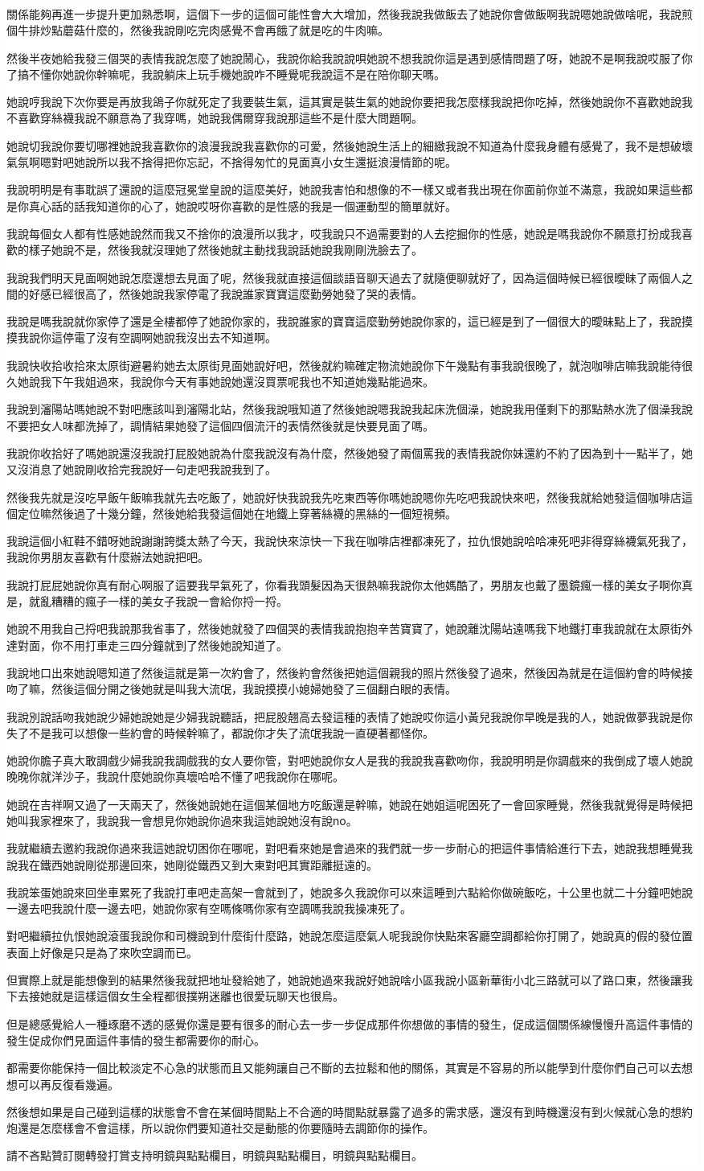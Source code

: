 關係能夠再進一步提升更加熟悉啊，這個下一步的這個可能性會大大增加，然後我說我做飯去了她說你會做飯啊我說嗯她說做啥呢，我說煎個牛排炒點蘑菇什麼的，然後我說剛吃完肉感覺不會再餓了就是吃的牛肉嘛。

然後半夜她給我發三個哭的表情我說怎麼了她說鬧心，我說你給我說說唄她說不想我說你這是遇到感情問題了呀，她說不是啊我說哎服了你了搞不懂你她說你幹嘛呢，我說躺床上玩手機她說咋不睡覺呢我說這不是在陪你聊天嗎。

她說哼我說下次你要是再放我鴿子你就死定了我要裝生氣，這其實是裝生氣的她說你要把我怎麼樣我說把你吃掉，然後她說你不喜歡她說我不喜歡穿絲襪我說不願意為了我穿嗎，她說我偶爾穿我說那這些不是什麼大問題啊。

她說切我說你要切哪裡她說我喜歡你的浪漫我說我喜歡你的可愛，然後她說生活上的細緻我說不知道為什麼我身體有感覺了，我不是想破壞氣氛啊嗯對吧她說所以我不捨得把你忘記，不捨得匆忙的見面真小女生還挺浪漫情節的呢。

我說明明是有事耽誤了還說的這麼冠冕堂皇說的這麼美好，她說我害怕和想像的不一樣又或者我出現在你面前你並不滿意，我說如果這些都是你真心話的話我知道你的心了，她說哎呀你喜歡的是性感的我是一個運動型的簡單就好。

我說每個女人都有性感她說然而我又不捨你的浪漫所以我才，哎我說只不過需要對的人去挖掘你的性感，她說是嗎我說你不願意打扮成我喜歡的樣子她說不是，然後我就沒理她了然後她就主動找我說話她說我剛剛洗臉去了。

我說我們明天見面啊她說怎麼還想去見面了呢，然後我就直接這個談語音聊天過去了就隨便聊就好了，因為這個時候已經很曖昧了兩個人之間的好感已經很高了，然後她說我家停電了我說誰家寶寶這麼勤勞她發了哭的表情。

我說是嗎我說就你家停了還是全樓都停了她說你家的，我說誰家的寶寶這麼勤勞她說你家的，這已經是到了一個很大的曖昧點上了，我說摸摸我說你這停電了沒有空調啊她說我沒出去不知道啊。

我說快收拾收拾來太原街避暑約她去太原街見面她說好吧，然後就約嘛確定物流她說你下午幾點有事我說很晚了，就泡咖啡店嘛我說能待很久她說我下午我姐過來，我說你今天有事她說她還沒買票呢我也不知道她幾點能過來。

我說到瀋陽站嗎她說不對吧應該叫到瀋陽北站，然後我說哦知道了然後她說嗯我說我起床洗個澡，她說我用僅剩下的那點熱水洗了個澡我說不要把女人味都洗掉了，調情結果她發了這個四個流汗的表情然後就是快要見面了嗎。

我說你收拾好了嗎她說還沒我說打屁股她說為什麼我說沒有為什麼，然後她發了兩個罵我的表情我說你妹還約不約了因為到十一點半了，她又沒消息了她說剛收拾完我說好一句走吧我說我到了。

然後我先就是沒吃早飯午飯嘛我就先去吃飯了，她說好快我說我先吃東西等你嗎她說嗯你先吃吧我說快來吧，然後我就給她發這個咖啡店這個定位嘛然後過了十幾分鐘，然後她給我發這個她在地鐵上穿著絲襪的黑絲的一個短視頻。

我說這個小紅鞋不錯呀她說謝謝誇獎太熱了今天，我說快來涼快一下我在咖啡店裡都凍死了，拉仇恨她說哈哈凍死吧非得穿絲襪氣死我了，我說你男朋友喜歡有什麼辦法她說把吧。

我說打屁屁她說你真有耐心啊服了這要我早氣死了，你看我頭髮因為天很熱嘛我說你太他媽酷了，男朋友也戴了墨鏡瘋一樣的美女子啊你真是，就亂糟糟的瘋子一樣的美女子我說一會給你捋一捋。

她說不用我自己捋吧我說那我省事了，然後她就發了四個哭的表情我說抱抱辛苦寶寶了，她說離沈陽站遠嗎我下地鐵打車我說就在太原街外達對面，你不用打車走三四分鐘就到了然後她說知道了。

我說地口出來她說嗯知道了然後這就是第一次約會了，然後約會然後把她這個親我的照片然後發了過來，然後因為就是在這個約會的時候接吻了嘛，然後這個分開之後她就是叫我大流氓，我說摸摸小媳婦她發了三個翻白眼的表情。

我說別說話吻我她說少婦她說她是少婦我說聽話，把屁股翹高去發這種的表情了她說哎你這小黃兒我說你早晚是我的人，她說做夢我說是你失了不是我可以想像一些約會的時候幹嘛了，都說你才失了流氓我說一直硬著都怪你。

她說你膽子真大敢調戲少婦我說我調戲我的女人要你管，對吧她說你女人是我的我說我喜歡吻你，我說明明是你調戲來的我倒成了壞人她說晚晚你就洋沙子，我說什麼她說你真壞哈哈不懂了吧我說你在哪呢。

她說在吉祥啊又過了一天兩天了，然後她說她在這個某個地方吃飯還是幹嘛，她說在她姐這呢困死了一會回家睡覺，然後我就覺得是時候把她叫我家裡來了，我說我一會想見你她說你過來我這她說她沒有說no。

我就繼續去邀約我說你過來我這她說切困你在哪呢，對吧看來她是會過來的我們就一步一步耐心的把這件事情給進行下去，她說我想睡覺我說我在鐵西她說剛從那邊回來，她剛從鐵西又到大東對吧其實距離挺遠的。

我說笨蛋她說來回坐車累死了我說打車吧走高架一會就到了，她說多久我說你可以來這睡到六點給你做碗飯吃，十公里也就二十分鐘吧她說一邊去吧我說什麼一邊去吧，她說你家有空嗎條嗎你家有空調嗎我說我操凍死了。

對吧繼續拉仇恨她說滾蛋我說你和司機說到什麼街什麼路，她說怎麼這麼氣人呢我說你快點來客廳空調都給你打開了，她說真的假的發位置表面上好像是只是為了來吹空調而已。

但實際上就是能想像到的結果然後我就把地址發給她了，她說她過來我說好她說啥小區我說小區新華街小北三路就可以了路口東，然後讓我下去接她就是這樣這個女生全程都很撲朔迷離也很愛玩聊天也很烏。

但是總感覺給人一種琢磨不透的感覺你還是要有很多的耐心去一步一步促成那件你想做的事情的發生，促成這個關係線慢慢升高這件事情的發生促成你們見面這件事情的發生都需要你的耐心。

都需要你能保持一個比較淡定不心急的狀態而且又能夠讓自己不斷的去拉鬆和他的關係，其實是不容易的所以能學到什麼你們自己可以去想想可以再反復看幾遍。

然後想如果是自己碰到這樣的狀態會不會在某個時間點上不合適的時間點就暴露了過多的需求感，還沒有到時機還沒有到火候就心急的想約炮還是怎麼樣會不會這樣，所以說你們要知道社交是動態的你要隨時去調節你的操作。

請不吝點贊訂閱轉發打賞支持明鏡與點點欄目，明鏡與點點欄目，明鏡與點點欄目。